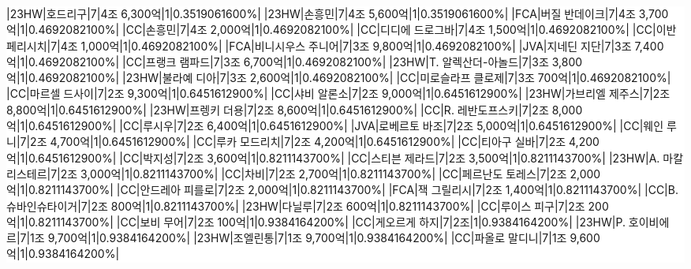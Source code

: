 |23HW|호드리구|7|4조 6,300억|1|0.3519061600%|
|23HW|손흥민|7|4조 5,600억|1|0.3519061600%|
|FCA|버질 반데이크|7|4조 3,700억|1|0.4692082100%|
|CC|손흥민|7|4조 2,000억|1|0.4692082100%|
|CC|디디에 드로그바|7|4조 1,500억|1|0.4692082100%|
|CC|이반 페리시치|7|4조 1,000억|1|0.4692082100%|
|FCA|비니시우스 주니어|7|3조 9,800억|1|0.4692082100%|
|JVA|지네딘 지단|7|3조 7,400억|1|0.4692082100%|
|CC|프랭크 램파드|7|3조 6,700억|1|0.4692082100%|
|23HW|T. 알렉산더-아놀드|7|3조 3,800억|1|0.4692082100%|
|23HW|불라예 디아|7|3조 2,600억|1|0.4692082100%|
|CC|미로슬라프 클로제|7|3조 700억|1|0.4692082100%|
|CC|마르셀 드사이|7|2조 9,300억|1|0.6451612900%|
|CC|샤비 알론소|7|2조 9,000억|1|0.6451612900%|
|23HW|가브리엘 제주스|7|2조 8,800억|1|0.6451612900%|
|23HW|프렝키 더용|7|2조 8,600억|1|0.6451612900%|
|CC|R. 레반도프스키|7|2조 8,000억|1|0.6451612900%|
|CC|루시우|7|2조 6,400억|1|0.6451612900%|
|JVA|로베르토 바조|7|2조 5,000억|1|0.6451612900%|
|CC|웨인 루니|7|2조 4,700억|1|0.6451612900%|
|CC|루카 모드리치|7|2조 4,200억|1|0.6451612900%|
|CC|티아구 실바|7|2조 4,200억|1|0.6451612900%|
|CC|박지성|7|2조 3,600억|1|0.8211143700%|
|CC|스티븐 제라드|7|2조 3,500억|1|0.8211143700%|
|23HW|A. 마칼리스테르|7|2조 3,000억|1|0.8211143700%|
|CC|차비|7|2조 2,700억|1|0.8211143700%|
|CC|페르난도 토레스|7|2조 2,000억|1|0.8211143700%|
|CC|안드레아 피를로|7|2조 2,000억|1|0.8211143700%|
|FCA|잭 그릴리시|7|2조 1,400억|1|0.8211143700%|
|CC|B. 슈바인슈타이거|7|2조 800억|1|0.8211143700%|
|23HW|다닐루|7|2조 600억|1|0.8211143700%|
|CC|루이스 피구|7|2조 200억|1|0.8211143700%|
|CC|보비 무어|7|2조 100억|1|0.9384164200%|
|CC|게오르게 하지|7|2조|1|0.9384164200%|
|23HW|P. 호이비에르|7|1조 9,700억|1|0.9384164200%|
|23HW|조엘린통|7|1조 9,700억|1|0.9384164200%|
|CC|파올로 말디니|7|1조 9,600억|1|0.9384164200%|